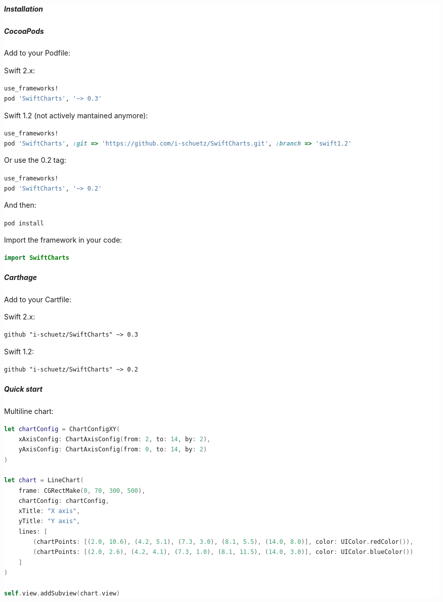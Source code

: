 
##### Installation

##### CocoaPods

Add to your Podfile:

Swift 2.x:
```ruby
use_frameworks!
pod 'SwiftCharts', '~> 0.3'
```

Swift 1.2 (not actively mantained anymore):
```ruby
use_frameworks!
pod 'SwiftCharts', :git => 'https://github.com/i-schuetz/SwiftCharts.git', :branch => 'swift1.2'
```
Or use the 0.2 tag:
```ruby
use_frameworks!
pod 'SwiftCharts', '~> 0.2'
```

And then:
```ruby
pod install
```

Import the framework in your code:
```swift
import SwiftCharts
```

##### Carthage

Add to your Cartfile:

Swift 2.x:
```
github "i-schuetz/SwiftCharts" ~> 0.3
```

Swift 1.2:
```
github "i-schuetz/SwiftCharts" ~> 0.2
```

##### Quick start 

Multiline chart:

```swift
let chartConfig = ChartConfigXY(
    xAxisConfig: ChartAxisConfig(from: 2, to: 14, by: 2),
    yAxisConfig: ChartAxisConfig(from: 0, to: 14, by: 2)
)

let chart = LineChart(
    frame: CGRectMake(0, 70, 300, 500),
    chartConfig: chartConfig,
    xTitle: "X axis",
    yTitle: "Y axis",
    lines: [
        (chartPoints: [(2.0, 10.6), (4.2, 5.1), (7.3, 3.0), (8.1, 5.5), (14.0, 8.0)], color: UIColor.redColor()),
        (chartPoints: [(2.0, 2.6), (4.2, 4.1), (7.3, 1.0), (8.1, 11.5), (14.0, 3.0)], color: UIColor.blueColor())
    ]
)

self.view.addSubview(chart.view)
```